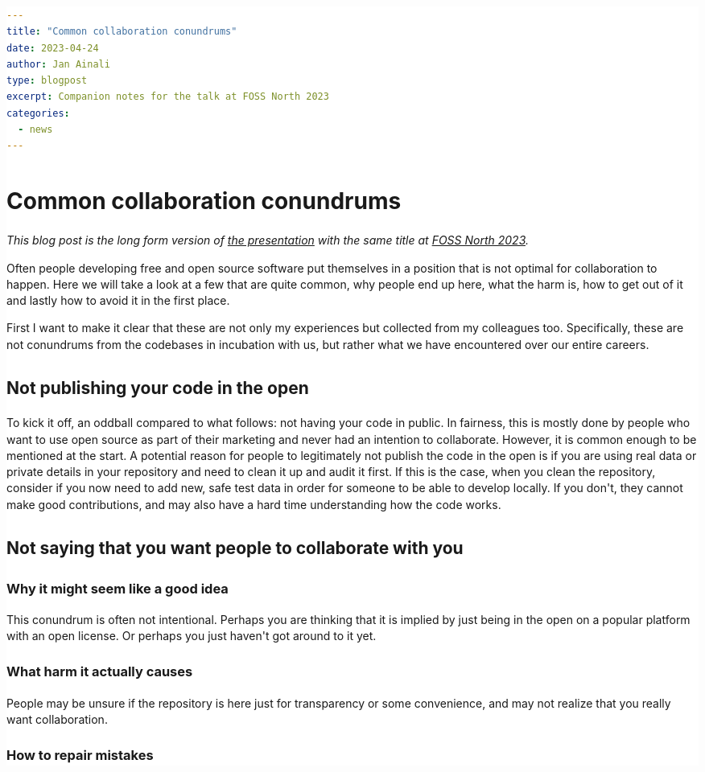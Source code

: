 ```yaml
---
title: "Common collaboration conundrums"
date: 2023-04-24
author: Jan Ainali
type: blogpost
excerpt: Companion notes for the talk at FOSS North 2023
categories:
  - news
---
```


# Common collaboration conundrums

*This blog post is the long form version of [the presentation](https://files.publiccode.net/nextcloud/index.php/s/24ZqjHm6gBWbF8o) with the same title at [FOSS North 2023](https://foss-north.se/2023/speakers-and-talks.html#jainali).*

Often people developing free and open source software put themselves in a position that is not optimal for collaboration to happen. Here we will take a look at a few that are quite common, why people end up here, what the harm is, how to get out of it and lastly how to avoid it in the first place.

First I want to make it clear that these are not only my experiences but collected from my colleagues too. Specifically, these are not conundrums from the codebases in incubation with us, but rather what we have encountered over our entire careers.

## Not publishing your code in the open

To kick it off, an oddball compared to what follows: not having your code in public. In fairness, this is mostly done by people who want to use open source as part of their marketing and never had an intention to collaborate. However, it is common enough to be mentioned at the start. A potential reason for people to legitimately not publish the code in the open is if you are using real data or private details in your repository and need to clean it up and audit it first. If this is the case, when you clean the repository, consider if you now need to add new, safe test data in order for someone to be able to develop locally. If you don't, they cannot make good contributions, and may also have a hard time understanding how the code works.

## Not saying that you want people to collaborate with you

### Why it might seem like a good idea

This conundrum is often not intentional. Perhaps you are thinking that it is implied by just being in the open on a popular platform with an open license. Or perhaps you just haven't got around to it yet.

### What harm it actually causes

People may be unsure if the repository is here just for transparency or some convenience, and may not realize that you really want collaboration.

### How to repair mistakes
